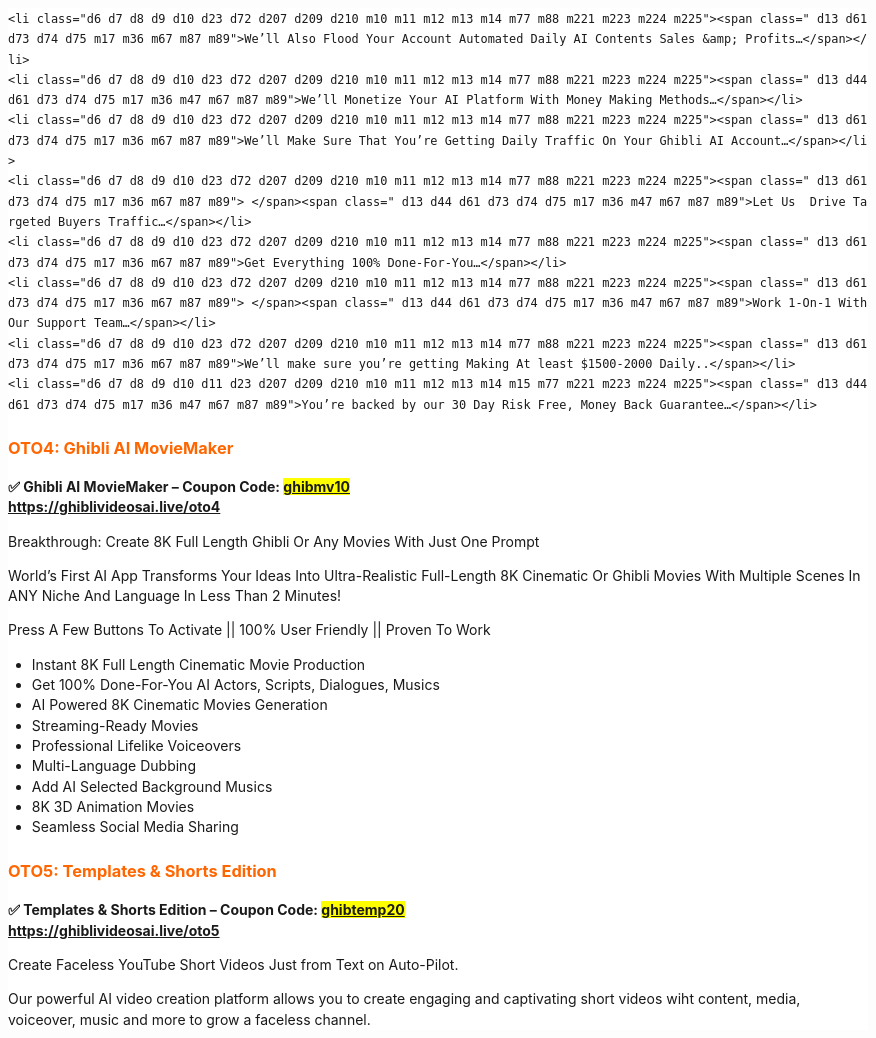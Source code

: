 	<li class="d6 d7 d8 d9 d10 d23 d72 d207 d209 d210 m10 m11 m12 m13 m14 m77 m88 m221 m223 m224 m225"><span class=" d13 d61 d73 d74 d75 m17 m36 m67 m87 m89">We’ll Also Flood Your Account Automated Daily AI Contents Sales &amp; Profits…</span></li>
	<li class="d6 d7 d8 d9 d10 d23 d72 d207 d209 d210 m10 m11 m12 m13 m14 m77 m88 m221 m223 m224 m225"><span class=" d13 d44 d61 d73 d74 d75 m17 m36 m47 m67 m87 m89">We’ll Monetize Your AI Platform With Money Making Methods…</span></li>
	<li class="d6 d7 d8 d9 d10 d23 d72 d207 d209 d210 m10 m11 m12 m13 m14 m77 m88 m221 m223 m224 m225"><span class=" d13 d61 d73 d74 d75 m17 m36 m67 m87 m89">We’ll Make Sure That You’re Getting Daily Traffic On Your Ghibli AI Account…</span></li>
	<li class="d6 d7 d8 d9 d10 d23 d72 d207 d209 d210 m10 m11 m12 m13 m14 m77 m88 m221 m223 m224 m225"><span class=" d13 d61 d73 d74 d75 m17 m36 m67 m87 m89"> </span><span class=" d13 d44 d61 d73 d74 d75 m17 m36 m47 m67 m87 m89">Let Us  Drive Targeted Buyers Traffic…</span></li>
	<li class="d6 d7 d8 d9 d10 d23 d72 d207 d209 d210 m10 m11 m12 m13 m14 m77 m88 m221 m223 m224 m225"><span class=" d13 d61 d73 d74 d75 m17 m36 m67 m87 m89">Get Everything 100% Done-For-You…</span></li>
	<li class="d6 d7 d8 d9 d10 d23 d72 d207 d209 d210 m10 m11 m12 m13 m14 m77 m88 m221 m223 m224 m225"><span class=" d13 d61 d73 d74 d75 m17 m36 m67 m87 m89"> </span><span class=" d13 d44 d61 d73 d74 d75 m17 m36 m47 m67 m87 m89">Work 1-On-1 With Our Support Team…</span></li>
	<li class="d6 d7 d8 d9 d10 d23 d72 d207 d209 d210 m10 m11 m12 m13 m14 m77 m88 m221 m223 m224 m225"><span class=" d13 d61 d73 d74 d75 m17 m36 m67 m87 m89">We’ll make sure you’re getting Making At least $1500-2000 Daily..</span></li>
	<li class="d6 d7 d8 d9 d10 d11 d23 d207 d209 d210 m10 m11 m12 m13 m14 m15 m77 m221 m223 m224 m225"><span class=" d13 d44 d61 d73 d74 d75 m17 m36 m47 m67 m87 m89">You’re backed by our 30 Day Risk Free, Money Back Guarantee…</span></li>
</ul>
<h3><span style="color: #ff6600;"><strong>OTO4: Ghibli AI MovieMaker</strong></span></h3>
<p><strong>✅ Ghibli AI MovieMaker – Coupon Code: <a href="https://7review-oto.us/Ghibli-AI-Coupon" target="_blank" rel="nofollow noopener noreferrer"><span style="background-color: #ffff00;">ghibmv10</span></a></strong><br />
<a href="https://7review-oto.us/Ghibli-AI-Coupon" target="_blank" rel="nofollow noopener noreferrer"><strong>https://ghiblivideosai.live/oto4</strong></a></p>
<p>Breakthrough: Create 8K Full Length Ghibli Or Any Movies With Just One Prompt</p>
<p>World’s First AI App Transforms Your Ideas Into Ultra-Realistic Full-Length 8K Cinematic Or Ghibli Movies With Multiple Scenes In ANY Niche And Language In Less Than 2 Minutes!</p>
<p>Press A Few Buttons To Activate || 100% User Friendly || Proven To Work</p>
<ul class="d134 m150">
	<li class="d8 d9 d10 d11 d12 d21 d25 d156 m10 m11 m12 m13 m14 m15 m31 m134 m170"><span class=" d15 d26 d43 d87 d135 m18 m20 m54 m92 m151">Instant 8K Full Length Cinematic Movie Production</span></li>
	<li class="d8 d9 d10 d11 d12 d21 d25 d156 m10 m11 m12 m13 m14 m15 m31 m134 m170"><span class=" d15 d26 d43 d87 d135 m18 m20 m54 m92 m151">Get 100% Done-For-You AI Actors, Scripts, Dialogues, Musics</span></li>
	<li class="d8 d9 d10 d11 d12 d21 d25 d156 m10 m11 m12 m13 m14 m15 m31 m134 m170"><span class=" d15 d26 d43 d87 d135 m18 m20 m54 m92 m151">AI Powered 8K Cinematic Movies Generation</span></li>
	<li class="d8 d9 d10 d11 d12 d21 d25 d156 m10 m11 m12 m13 m14 m15 m31 m134 m170"><span class=" d15 d26 d43 d87 d135 m18 m20 m54 m92 m151">Streaming-Ready Movies</span></li>
	<li class="d8 d9 d10 d11 d12 d21 d25 d156 m10 m11 m12 m13 m14 m15 m31 m134 m170"><span class=" d15 d26 d43 d87 d135 m18 m20 m54 m92 m151">Professional Lifelike Voiceovers</span></li>
	<li class="d8 d9 d10 d11 d12 d21 d25 d156 m10 m11 m12 m13 m14 m15 m31 m134 m170"><span class=" d15 d26 d43 d87 d135 m18 m20 m54 m92 m151">Multi-Language Dubbing</span></li>
	<li class="d8 d9 d10 d11 d12 d21 d25 d156 m10 m11 m12 m13 m14 m15 m31 m134 m170"><span class=" d15 d26 d43 d87 d135 m18 m20 m54 m92 m151">Add AI Selected Background Musics</span></li>
	<li class="d8 d9 d10 d11 d12 d21 d25 d156 m10 m11 m12 m13 m14 m15 m31 m134 m170"><span class=" d15 d26 d43 d87 d135 m18 m20 m54 m92 m151">8K 3D Animation Movies</span></li>
	<li class="d8 d9 d10 d11 d12 d13 d25 d156 m10 m11 m12 m13 m14 m15 m16 m31 m170"><span class=" d15 d26 d43 d87 d135 m18 m20 m54 m92 m151">Seamless Social Media Sharing</span></li>
</ul>
<h3><span style="color: #ff6600;"><strong>OTO5: Templates &amp; Shorts Edition</strong></span></h3>
<p><strong>✅ Templates &amp; Shorts Edition – Coupon Code: <a href="https://7review-oto.us/Ghibli-AI-Coupon" target="_blank" rel="nofollow noopener noreferrer"><span style="background-color: #ffff00;">ghibtemp20</span></a></strong><br />
<a href="https://7review-oto.us/Ghibli-AI-Coupon" target="_blank" rel="nofollow noopener noreferrer"><strong>https://ghiblivideosai.live/oto5</strong></a></p>
<p>Create Faceless YouTube Short Videos Just from Text on Auto-Pilot.</p>
<p>Our powerful AI video creation platform allows you to create engaging and captivating short videos wiht content, media, voiceover, music and more to grow a faceless channel.</p>